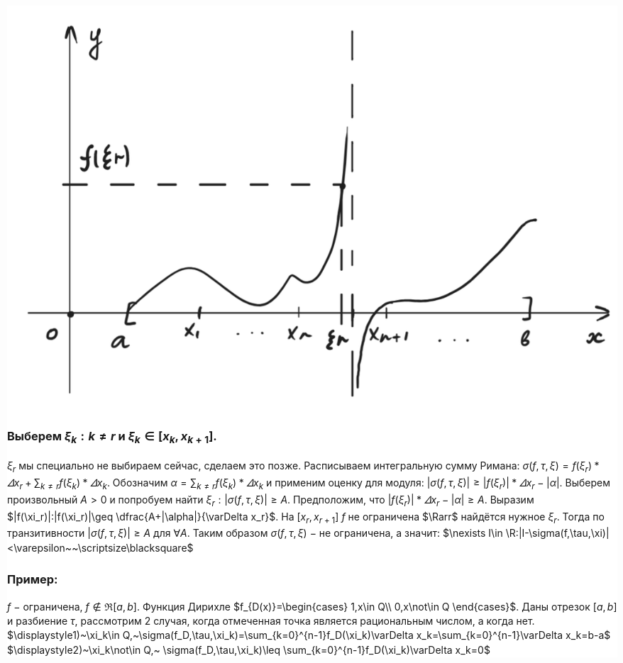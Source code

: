 ![Untitled](sem2/notes/analysis/notes/13-02-24/Untitled%203.png)

### Выберем $\xi_k:k\neq r$ и $\xi_k\in[x_k,x_{k+1}].$
$\xi_r$ мы специально не выбираем сейчас, сделаем это позже.
Расписываем интегральную сумму Римана:
$\displaystyle\sigma(f,\tau,\xi)=f(\xi_r)*\varDelta x_r+\sum_{k\neq r}f(\xi_k)*\varDelta x_k$.
Обозначим $\displaystyle\alpha=\sum_{k\neq r}f(\xi_k)*\varDelta x_k$ и применим оценку для модуля:
$|\sigma(f,\tau,\xi)|\geq|f(\xi_r)|*\varDelta x_r-|\alpha|.$
Выберем произвольный $A>0$ и попробуем найти $\xi_r:|\sigma(f,\tau,\xi)|\geq A$.
Предположим, что $|f(\xi_r)|*\varDelta x_r-|\alpha|\ge A$.
Выразим $|f(\xi_r)|:|f(\xi_r)|\geq \dfrac{A+|\alpha|}{\varDelta x_r}$.
На $[x_r,x_{r+1}]~f$ не ограничена $\Rarr$ найдётся нужное  $\xi_r$.
Тогда по транзитивности $|\sigma(f,\tau,\xi)|\geq A$ для $\forall A.$
Таким образом $\sigma(f,\tau,\xi)~-$ не ограничена, а значит:
$\nexists I\in \R:|I-\sigma(f,\tau,\xi)|<\varepsilon~~\scriptsize\blacksquare$

### Пример:
$f~-$ ограничена, $f\notin\Re[a,b].$ Функция Дирихле $f_{D(x)}=\begin{cases}
1,x\in Q\\
0,x\not\in Q
\end{cases}$.
Даны отрезок $[a,b]$ и разбиение $\tau$, рассмотрим $2$ случая, когда отмеченная точка является рациональным числом, а когда нет.
$\displaystyle1)~\xi_k\in Q,~\sigma(f_D,\tau,\xi_k)=\sum_{k=0}^{n-1}f_D(\xi_k)\varDelta x_k=\sum_{k=0}^{n-1}\varDelta x_k=b-a$
$\displaystyle2)~\xi_k\not\in Q,~ \sigma(f_D,\tau,\xi_k)\leq \sum_{k=0}^{n-1}f_D(\xi_k)\varDelta x_k=0$
